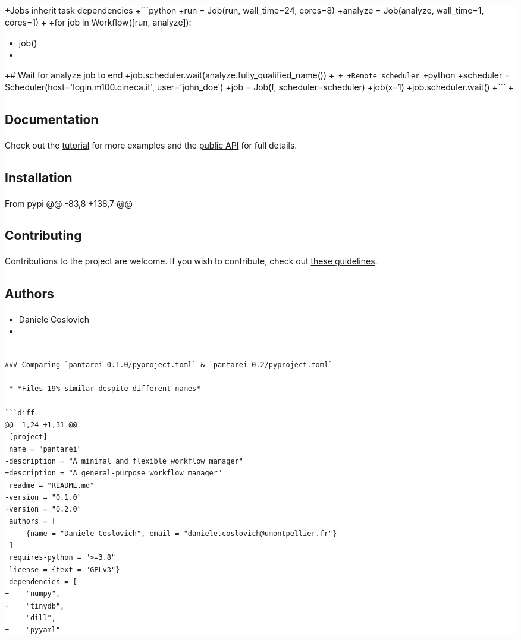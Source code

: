 +Jobs inherit task dependencies
+```python
+run = Job(run, wall_time=24, cores=8)
+analyze = Job(analyze, wall_time=1, cores=1)
+
+for job in Workflow([run, analyze]):
+    job()
+
+# Wait for analyze job to end
+job.scheduler.wait(analyze.fully_qualified_name())
+```
+
+Remote scheduler
+```python
+scheduler = Scheduler(host='login.m100.cineca.it', user='john_doe')
+job = Job(f, scheduler=scheduler)
+job(x=1)
+job.scheduler.wait()
+```
+
 ## Documentation
 
 Check out the [tutorial]() for more examples and the [public API]() for full details.
 
 ## Installation
 
 From pypi
@@ -83,8 +138,7 @@
 ## Contributing
 
 Contributions to the project are welcome. If you wish to contribute, check out [these guidelines]().
 
 ## Authors
 
 - Daniele Coslovich
-
```

### Comparing `pantarei-0.1.0/pyproject.toml` & `pantarei-0.2/pyproject.toml`

 * *Files 19% similar despite different names*

```diff
@@ -1,24 +1,31 @@
 [project]
 name = "pantarei"
-description = "A minimal and flexible workflow manager"
+description = "A general-purpose workflow manager"
 readme = "README.md"
-version = "0.1.0"
+version = "0.2.0"
 authors = [
     {name = "Daniele Coslovich", email = "daniele.coslovich@umontpellier.fr"}
 ]
 requires-python = ">=3.8"
 license = {text = "GPLv3"}
 dependencies = [
+    "numpy",
+    "tinydb",
     "dill",
+    "pyyaml"
```